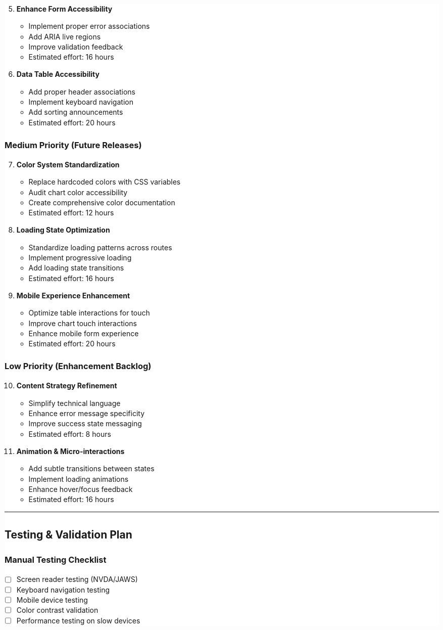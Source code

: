 5. **Enhance Form Accessibility**
   - Implement proper error associations
   - Add ARIA live regions
   - Improve validation feedback
   - Estimated effort: 16 hours

6. **Data Table Accessibility**
   - Add proper header associations
   - Implement keyboard navigation
   - Add sorting announcements
   - Estimated effort: 20 hours

### Medium Priority (Future Releases)

7. **Color System Standardization**
   - Replace hardcoded colors with CSS variables
   - Audit chart color accessibility
   - Create comprehensive color documentation
   - Estimated effort: 12 hours

8. **Loading State Optimization**
   - Standardize loading patterns across routes
   - Implement progressive loading
   - Add loading state transitions
   - Estimated effort: 16 hours

9. **Mobile Experience Enhancement**
   - Optimize table interactions for touch
   - Improve chart touch interactions
   - Enhance mobile form experience
   - Estimated effort: 20 hours

### Low Priority (Enhancement Backlog)

10. **Content Strategy Refinement**
    - Simplify technical language
    - Enhance error message specificity
    - Improve success state messaging
    - Estimated effort: 8 hours

11. **Animation & Micro-interactions**
    - Add subtle transitions between states
    - Implement loading animations
    - Enhance hover/focus feedback
    - Estimated effort: 16 hours

---

## Testing & Validation Plan

### Manual Testing Checklist

- [ ] Screen reader testing (NVDA/JAWS)
- [ ] Keyboard navigation testing
- [ ] Mobile device testing
- [ ] Color contrast validation
- [ ] Performance testing on slow devices
